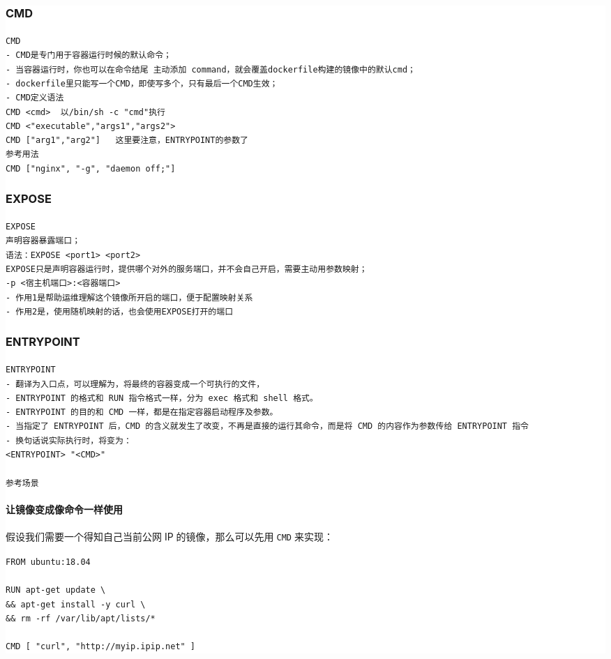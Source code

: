 ```
```

### CMD

```
CMD 
- CMD是专门用于容器运行时候的默认命令；
- 当容器运行时，你也可以在命令结尾 主动添加 command，就会覆盖dockerfile构建的镜像中的默认cmd；
- dockerfile里只能写一个CMD，即使写多个，只有最后一个CMD生效；
- CMD定义语法
CMD <cmd>  以/bin/sh -c "cmd"执行
CMD <"executable","args1","args2">
CMD ["arg1","arg2"]   这里要注意，ENTRYPOINT的参数了
参考用法
CMD ["nginx", "-g", "daemon off;"]
```

### EXPOSE

```
EXPOSE
声明容器暴露端口；
语法：EXPOSE <port1> <port2>
EXPOSE只是声明容器运行时，提供哪个对外的服务端口，并不会自己开启，需要主动用参数映射；
-p <宿主机端口>:<容器端口>
- 作用1是帮助运维理解这个镜像所开启的端口，便于配置映射关系
- 作用2是，使用随机映射的话，也会使用EXPOSE打开的端口
```

### ENTRYPOINT

```
ENTRYPOINT
- 翻译为入口点，可以理解为，将最终的容器变成一个可执行的文件，
- ENTRYPOINT 的格式和 RUN 指令格式一样，分为 exec 格式和 shell 格式。
- ENTRYPOINT 的目的和 CMD 一样，都是在指定容器启动程序及参数。
- 当指定了 ENTRYPOINT 后，CMD 的含义就发生了改变，不再是直接的运行其命令，而是将 CMD 的内容作为参数传给 ENTRYPOINT 指令
- 换句话说实际执行时，将变为：
<ENTRYPOINT> "<CMD>"

参考场景
```

#### 让镜像变成像命令一样使用

假设我们需要一个得知自己当前公网 IP 的镜像，那么可以先用 `CMD` 来实现：

```
FROM ubuntu:18.04

RUN apt-get update \
&& apt-get install -y curl \ 
&& rm -rf /var/lib/apt/lists/*

CMD [ "curl", "http://myip.ipip.net" ]
```
